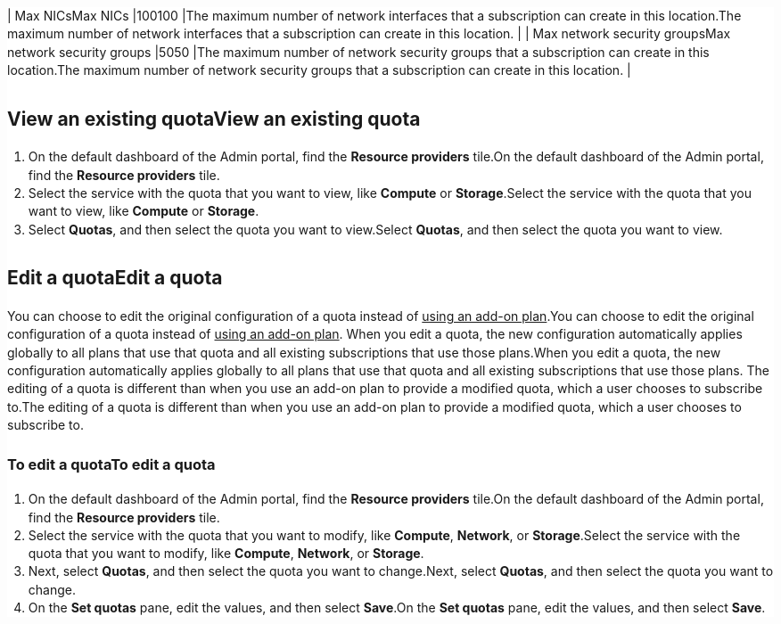 | <span data-ttu-id="d4de3-154">Max NICs</span><span class="sxs-lookup"><span data-stu-id="d4de3-154">Max NICs</span></span> |<span data-ttu-id="d4de3-155">100</span><span class="sxs-lookup"><span data-stu-id="d4de3-155">100</span></span> |<span data-ttu-id="d4de3-156">The maximum number of network interfaces that a subscription can create in this location.</span><span class="sxs-lookup"><span data-stu-id="d4de3-156">The maximum number of network interfaces that a subscription can create in this location.</span></span> |
| <span data-ttu-id="d4de3-157">Max network security groups</span><span class="sxs-lookup"><span data-stu-id="d4de3-157">Max network security groups</span></span> |<span data-ttu-id="d4de3-158">50</span><span class="sxs-lookup"><span data-stu-id="d4de3-158">50</span></span> |<span data-ttu-id="d4de3-159">The maximum number of network security groups that a subscription can create in this location.</span><span class="sxs-lookup"><span data-stu-id="d4de3-159">The maximum number of network security groups that a subscription can create in this location.</span></span> |

## <a name="view-an-existing-quota"></a><span data-ttu-id="d4de3-160">View an existing quota</span><span class="sxs-lookup"><span data-stu-id="d4de3-160">View an existing quota</span></span>
1. <span data-ttu-id="d4de3-161">On the default dashboard of the Admin portal, find the **Resource providers** tile.</span><span class="sxs-lookup"><span data-stu-id="d4de3-161">On the default dashboard of the Admin portal, find the **Resource providers** tile.</span></span>
2. <span data-ttu-id="d4de3-162">Select the service with the quota that you want to view, like **Compute** or **Storage**.</span><span class="sxs-lookup"><span data-stu-id="d4de3-162">Select the service with the quota that you want to view, like **Compute** or **Storage**.</span></span>
3. <span data-ttu-id="d4de3-163">Select **Quotas**, and then select the quota you want to view.</span><span class="sxs-lookup"><span data-stu-id="d4de3-163">Select **Quotas**, and then select the quota you want to view.</span></span>


## <a name="edit-a-quota"></a><span data-ttu-id="d4de3-164">Edit a quota</span><span class="sxs-lookup"><span data-stu-id="d4de3-164">Edit a quota</span></span>  
<span data-ttu-id="d4de3-165">You can choose to edit the original configuration of a quota instead of [using an add-on plan](create-add-on-plan.md).</span><span class="sxs-lookup"><span data-stu-id="d4de3-165">You can choose to edit the original configuration of a quota instead of [using an add-on plan](create-add-on-plan.md).</span></span> <span data-ttu-id="d4de3-166">When you edit a quota, the new configuration automatically applies globally to all plans that use that quota and all existing subscriptions that use those plans.</span><span class="sxs-lookup"><span data-stu-id="d4de3-166">When you edit a quota, the new configuration automatically applies globally to all plans that use that quota and all existing subscriptions that use those plans.</span></span> <span data-ttu-id="d4de3-167">The editing of a quota is different than when you use an add-on plan to provide a modified quota, which a user chooses to subscribe to.</span><span class="sxs-lookup"><span data-stu-id="d4de3-167">The editing of a quota is different than when you use an add-on plan to provide a modified quota, which a user chooses to subscribe to.</span></span> 

### <a name="to-edit-a-quota"></a><span data-ttu-id="d4de3-168">To edit a quota</span><span class="sxs-lookup"><span data-stu-id="d4de3-168">To edit a quota</span></span>  
1. <span data-ttu-id="d4de3-169">On the default dashboard of the Admin portal, find the **Resource providers** tile.</span><span class="sxs-lookup"><span data-stu-id="d4de3-169">On the default dashboard of the Admin portal, find the **Resource providers** tile.</span></span>
2. <span data-ttu-id="d4de3-170">Select the service with the quota that you want to modify, like **Compute**, **Network**, or **Storage**.</span><span class="sxs-lookup"><span data-stu-id="d4de3-170">Select the service with the quota that you want to modify, like **Compute**, **Network**, or **Storage**.</span></span>
3. <span data-ttu-id="d4de3-171">Next, select **Quotas**, and then select the quota you want to change.</span><span class="sxs-lookup"><span data-stu-id="d4de3-171">Next, select **Quotas**, and then select the quota you want to change.</span></span>
4. <span data-ttu-id="d4de3-172">On the **Set quotas** pane, edit the values, and then select **Save**.</span><span class="sxs-lookup"><span data-stu-id="d4de3-172">On the **Set quotas** pane, edit the values, and then select **Save**.</span></span> 
